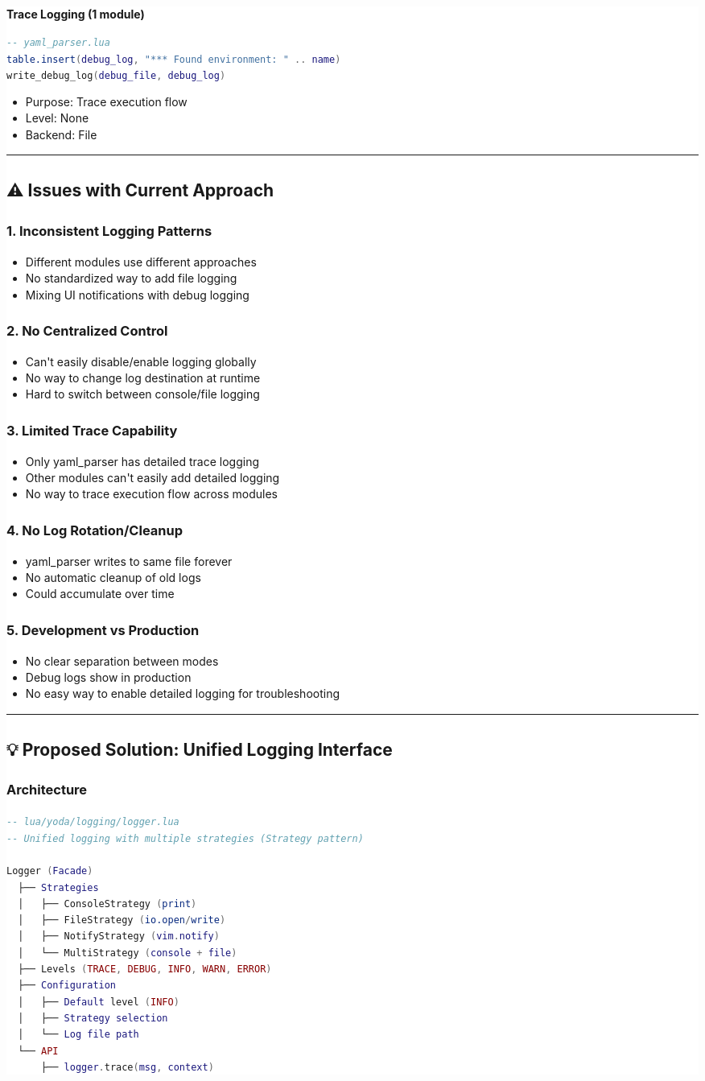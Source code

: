 **Trace Logging (1 module)**
```lua
-- yaml_parser.lua
table.insert(debug_log, "*** Found environment: " .. name)
write_debug_log(debug_file, debug_log)
```
- Purpose: Trace execution flow
- Level: None
- Backend: File

---

## ⚠️ Issues with Current Approach

### 1. **Inconsistent Logging Patterns**
- Different modules use different approaches
- No standardized way to add file logging
- Mixing UI notifications with debug logging

### 2. **No Centralized Control**
- Can't easily disable/enable logging globally
- No way to change log destination at runtime
- Hard to switch between console/file logging

### 3. **Limited Trace Capability**
- Only yaml_parser has detailed trace logging
- Other modules can't easily add detailed logging
- No way to trace execution flow across modules

### 4. **No Log Rotation/Cleanup**
- yaml_parser writes to same file forever
- No automatic cleanup of old logs
- Could accumulate over time

### 5. **Development vs Production**
- No clear separation between modes
- Debug logs show in production
- No easy way to enable detailed logging for troubleshooting

---

## 💡 Proposed Solution: Unified Logging Interface

### Architecture

```lua
-- lua/yoda/logging/logger.lua
-- Unified logging with multiple strategies (Strategy pattern)

Logger (Facade)
  ├── Strategies
  │   ├── ConsoleStrategy (print)
  │   ├── FileStrategy (io.open/write)
  │   ├── NotifyStrategy (vim.notify)
  │   └── MultiStrategy (console + file)
  ├── Levels (TRACE, DEBUG, INFO, WARN, ERROR)
  ├── Configuration
  │   ├── Default level (INFO)
  │   ├── Strategy selection
  │   └── Log file path
  └── API
      ├── logger.trace(msg, context)
```